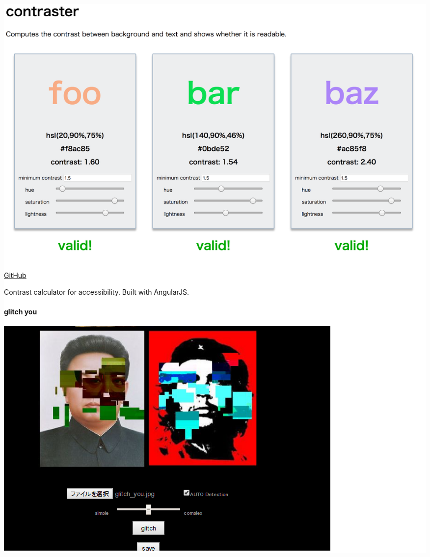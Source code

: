 [![](/static/images/contraster.png)](https://gmork.in/contraster)

[<i class="fa fa-github"></i> GitHub](https://github.com/fand/contraster)


Contrast calculator for accessibility.
Built with AngularJS.


#### glitch you

[![](/static/images/t_glitch.png)](https://gmork.in/glitchyou)
